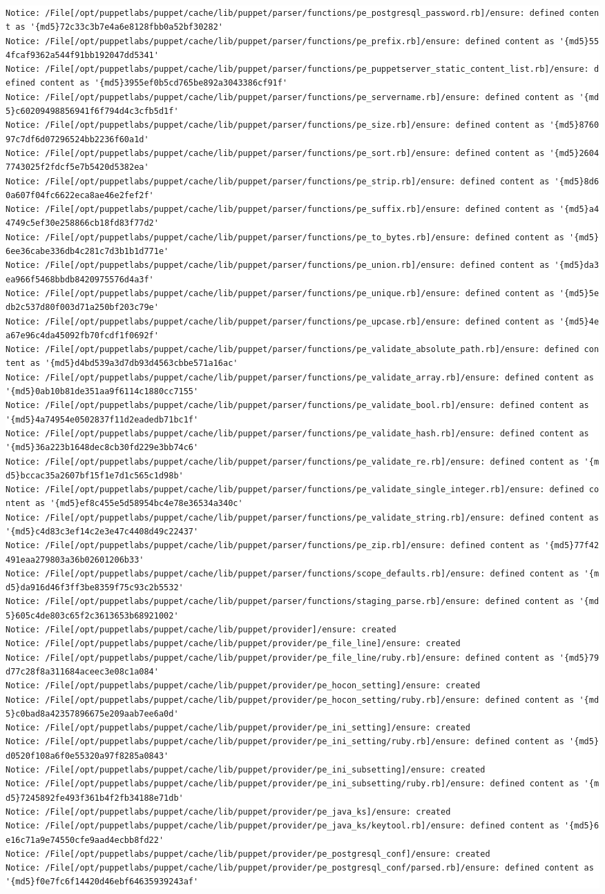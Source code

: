 ```
Notice: /File[/opt/puppetlabs/puppet/cache/lib/puppet/parser/functions/pe_postgresql_password.rb]/ensure: defined content as '{md5}72c33c3b7e4a6e8128fbb0a52bf30282'
Notice: /File[/opt/puppetlabs/puppet/cache/lib/puppet/parser/functions/pe_prefix.rb]/ensure: defined content as '{md5}554fcaf9362a544f91bb192047dd5341'
Notice: /File[/opt/puppetlabs/puppet/cache/lib/puppet/parser/functions/pe_puppetserver_static_content_list.rb]/ensure: defined content as '{md5}3955ef0b5cd765be892a3043386cf91f'
Notice: /File[/opt/puppetlabs/puppet/cache/lib/puppet/parser/functions/pe_servername.rb]/ensure: defined content as '{md5}c60209498856941f6f794d4c3cfb5d1f'
Notice: /File[/opt/puppetlabs/puppet/cache/lib/puppet/parser/functions/pe_size.rb]/ensure: defined content as '{md5}876097c7df6d07296524bb2236f60a1d'
Notice: /File[/opt/puppetlabs/puppet/cache/lib/puppet/parser/functions/pe_sort.rb]/ensure: defined content as '{md5}26047743025f2fdcf5e7b5420d5382ea'
Notice: /File[/opt/puppetlabs/puppet/cache/lib/puppet/parser/functions/pe_strip.rb]/ensure: defined content as '{md5}8d60a607f04fc6622eca8ae46e2fef2f'
Notice: /File[/opt/puppetlabs/puppet/cache/lib/puppet/parser/functions/pe_suffix.rb]/ensure: defined content as '{md5}a44749c5ef30e258866cb18fd83f77d2'
Notice: /File[/opt/puppetlabs/puppet/cache/lib/puppet/parser/functions/pe_to_bytes.rb]/ensure: defined content as '{md5}6ee36cabe336db4c281c7d3b1b1d771e'
Notice: /File[/opt/puppetlabs/puppet/cache/lib/puppet/parser/functions/pe_union.rb]/ensure: defined content as '{md5}da3ea966f5468bbdb8420975576d4a3f'
Notice: /File[/opt/puppetlabs/puppet/cache/lib/puppet/parser/functions/pe_unique.rb]/ensure: defined content as '{md5}5edb2c537d80f003d71a250bf203c79e'
Notice: /File[/opt/puppetlabs/puppet/cache/lib/puppet/parser/functions/pe_upcase.rb]/ensure: defined content as '{md5}4ea67e96c4da45092fb70fcdf1f0692f'
Notice: /File[/opt/puppetlabs/puppet/cache/lib/puppet/parser/functions/pe_validate_absolute_path.rb]/ensure: defined content as '{md5}d4bd539a3d7db93d4563cbbe571a16ac'
Notice: /File[/opt/puppetlabs/puppet/cache/lib/puppet/parser/functions/pe_validate_array.rb]/ensure: defined content as '{md5}0ab10b81de351aa9f6114c1880cc7155'
Notice: /File[/opt/puppetlabs/puppet/cache/lib/puppet/parser/functions/pe_validate_bool.rb]/ensure: defined content as '{md5}4a74954e0502837f11d2eadedb71bc1f'
Notice: /File[/opt/puppetlabs/puppet/cache/lib/puppet/parser/functions/pe_validate_hash.rb]/ensure: defined content as '{md5}36a223b1648dec8cb30fd229e3bb74c6'
Notice: /File[/opt/puppetlabs/puppet/cache/lib/puppet/parser/functions/pe_validate_re.rb]/ensure: defined content as '{md5}bccac35a2607bf15f1e7d1c565c1d98b'
Notice: /File[/opt/puppetlabs/puppet/cache/lib/puppet/parser/functions/pe_validate_single_integer.rb]/ensure: defined content as '{md5}ef8c455e5d58954bc4e78e36534a340c'
Notice: /File[/opt/puppetlabs/puppet/cache/lib/puppet/parser/functions/pe_validate_string.rb]/ensure: defined content as '{md5}c4d83c3ef14c2e3e47c4408d49c22437'
Notice: /File[/opt/puppetlabs/puppet/cache/lib/puppet/parser/functions/pe_zip.rb]/ensure: defined content as '{md5}77f42491eaa279803a36b02601206b33'
Notice: /File[/opt/puppetlabs/puppet/cache/lib/puppet/parser/functions/scope_defaults.rb]/ensure: defined content as '{md5}da916d46f3ff3be8359f75c93c2b5532'
Notice: /File[/opt/puppetlabs/puppet/cache/lib/puppet/parser/functions/staging_parse.rb]/ensure: defined content as '{md5}605c4de803c65f2c3613653b68921002'
Notice: /File[/opt/puppetlabs/puppet/cache/lib/puppet/provider]/ensure: created
Notice: /File[/opt/puppetlabs/puppet/cache/lib/puppet/provider/pe_file_line]/ensure: created
Notice: /File[/opt/puppetlabs/puppet/cache/lib/puppet/provider/pe_file_line/ruby.rb]/ensure: defined content as '{md5}79d77c28f8a311684aceec3e08c1a084'
Notice: /File[/opt/puppetlabs/puppet/cache/lib/puppet/provider/pe_hocon_setting]/ensure: created
Notice: /File[/opt/puppetlabs/puppet/cache/lib/puppet/provider/pe_hocon_setting/ruby.rb]/ensure: defined content as '{md5}c0bad8a42357896675e209aab7ee6a0d'
Notice: /File[/opt/puppetlabs/puppet/cache/lib/puppet/provider/pe_ini_setting]/ensure: created
Notice: /File[/opt/puppetlabs/puppet/cache/lib/puppet/provider/pe_ini_setting/ruby.rb]/ensure: defined content as '{md5}d0520f108a6f0e55320a97f8285a0843'
Notice: /File[/opt/puppetlabs/puppet/cache/lib/puppet/provider/pe_ini_subsetting]/ensure: created
Notice: /File[/opt/puppetlabs/puppet/cache/lib/puppet/provider/pe_ini_subsetting/ruby.rb]/ensure: defined content as '{md5}7245892fe493f361b4f2fb34188e71db'
Notice: /File[/opt/puppetlabs/puppet/cache/lib/puppet/provider/pe_java_ks]/ensure: created
Notice: /File[/opt/puppetlabs/puppet/cache/lib/puppet/provider/pe_java_ks/keytool.rb]/ensure: defined content as '{md5}6e16c71a9e74550cfe9aad4ecbb8fd22'
Notice: /File[/opt/puppetlabs/puppet/cache/lib/puppet/provider/pe_postgresql_conf]/ensure: created
Notice: /File[/opt/puppetlabs/puppet/cache/lib/puppet/provider/pe_postgresql_conf/parsed.rb]/ensure: defined content as '{md5}f0e7fc6f14420d46ebf64635939243af'
```